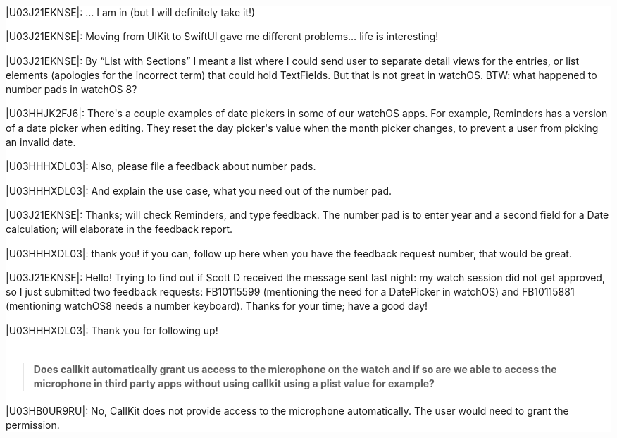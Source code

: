 |U03J21EKNSE|:
… I am in (but I will definitely take it!)

|U03J21EKNSE|:
Moving from UIKit to SwiftUI gave me different problems… life is interesting!

|U03J21EKNSE|:
By “List with Sections” I meant a list where I could send user to separate detail views for the entries, or list elements (apologies for the incorrect term) that could hold TextFields. But that is not great in watchOS. BTW: what happened to number pads in watchOS 8?

|U03HHJK2FJ6|:
There's a couple examples of date pickers in some of our watchOS apps. For example, Reminders has a version of a date picker when editing. They reset the day picker's value when the month picker changes, to prevent a user from picking an invalid date.

|U03HHHXDL03|:
Also, please file a feedback about number pads.

|U03HHHXDL03|:
And explain the use case, what you need out of the number pad.

|U03J21EKNSE|:
Thanks; will check Reminders, and type feedback. The number pad is to enter year and a second field for a Date calculation; will elaborate in the feedback report.

|U03HHHXDL03|:
thank you! if you can, follow up here when you have the feedback request number, that would be great.

|U03J21EKNSE|:
Hello! Trying to find out if Scott D received the message sent last night: my watch session did not get approved, so I just submitted two feedback requests: FB10115599 (mentioning the need for a DatePicker in watchOS) and FB10115881 (mentioning watchOS8 needs a number keyboard). Thanks for your time; have a good day!

|U03HHHXDL03|:
Thank you for following up!

--- 
> ####  Does callkit automatically grant us access to the microphone on the watch and if so are we able to access the microphone in third party apps without using callkit using a plist value for example? 


|U03HB0UR9RU|:
No, CallKit does not provide access to the microphone automatically. The user would need to grant the permission.
